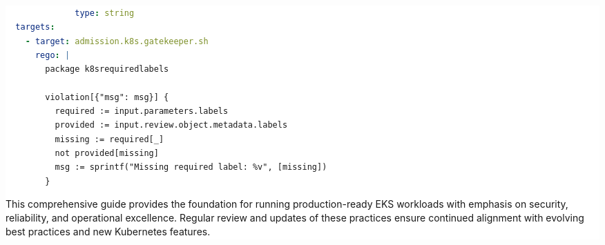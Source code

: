 ```yaml
              type: string
  targets:
    - target: admission.k8s.gatekeeper.sh
      rego: |
        package k8srequiredlabels
        
        violation[{"msg": msg}] {
          required := input.parameters.labels
          provided := input.review.object.metadata.labels
          missing := required[_]
          not provided[missing]
          msg := sprintf("Missing required label: %v", [missing])
        }
```

This comprehensive guide provides the foundation for running production-ready EKS workloads with emphasis on security, reliability, and operational excellence. Regular review and updates of these practices ensure continued alignment with evolving best practices and new Kubernetes features.
